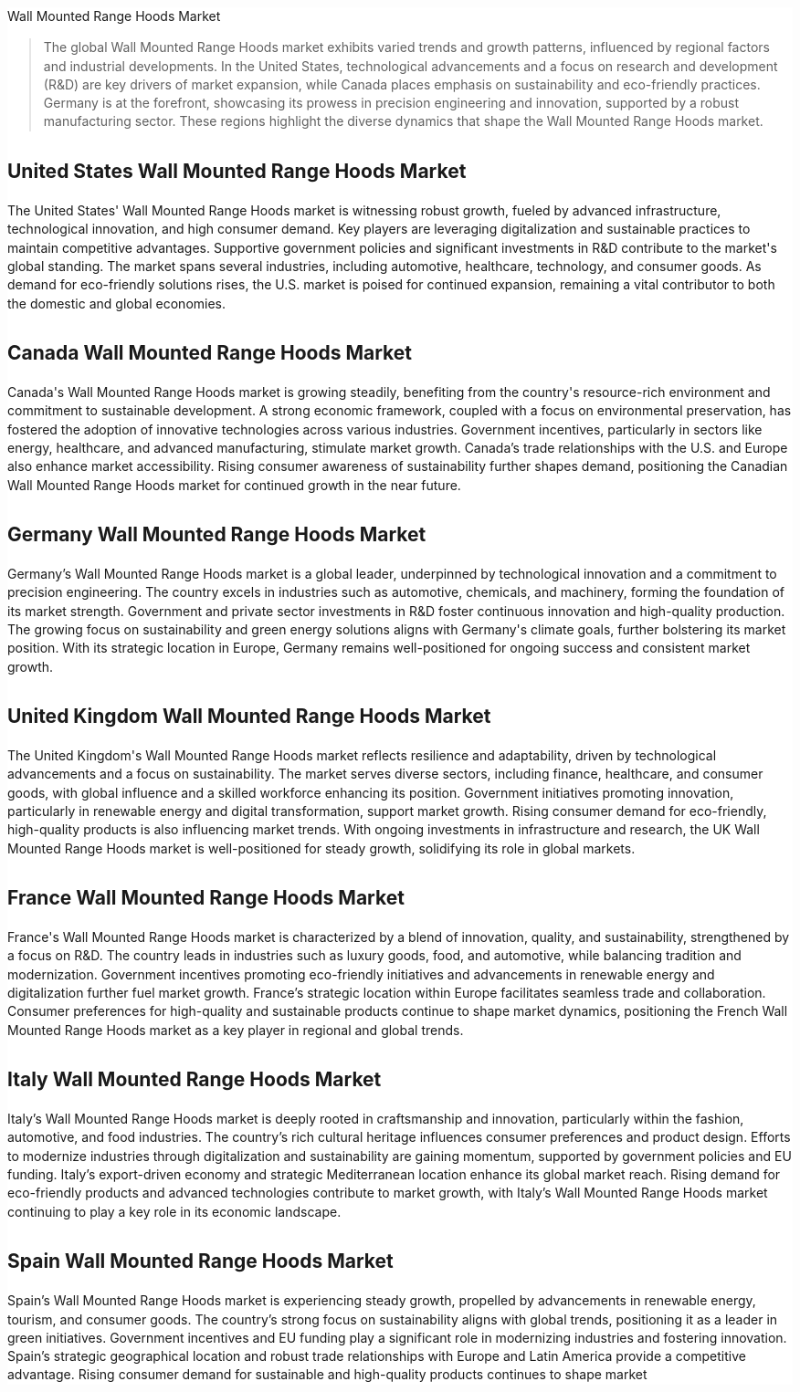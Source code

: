 Wall Mounted Range Hoods Market</strong></h2><blockquote><p>The global Wall Mounted Range Hoods market exhibits varied trends and growth patterns, influenced by regional factors and industrial developments. In the United States, technological advancements and a focus on research and development (R&amp;D) are key drivers of market expansion, while Canada places emphasis on sustainability and eco-friendly practices. Germany is at the forefront, showcasing its prowess in precision engineering and innovation, supported by a robust manufacturing sector. These regions highlight the diverse dynamics that shape the Wall Mounted Range Hoods market.</p></blockquote><h2><strong>United States Wall Mounted Range Hoods Market</strong></h2><p>The United States' Wall Mounted Range Hoods market is witnessing robust growth, fueled by advanced infrastructure, technological innovation, and high consumer demand. Key players are leveraging digitalization and sustainable practices to maintain competitive advantages. Supportive government policies and significant investments in R&amp;D contribute to the market's global standing. The market spans several industries, including automotive, healthcare, technology, and consumer goods. As demand for eco-friendly solutions rises, the U.S. market is poised for continued expansion, remaining a vital contributor to both the domestic and global economies.</p><h2><strong>Canada Wall Mounted Range Hoods Market</strong></h2><p>Canada's Wall Mounted Range Hoods market is growing steadily, benefiting from the country's resource-rich environment and commitment to sustainable development. A strong economic framework, coupled with a focus on environmental preservation, has fostered the adoption of innovative technologies across various industries. Government incentives, particularly in sectors like energy, healthcare, and advanced manufacturing, stimulate market growth. Canada&rsquo;s trade relationships with the U.S. and Europe also enhance market accessibility. Rising consumer awareness of sustainability further shapes demand, positioning the Canadian Wall Mounted Range Hoods market for continued growth in the near future.</p><h2><strong>Germany Wall Mounted Range Hoods Market</strong></h2><p>Germany&rsquo;s Wall Mounted Range Hoods market is a global leader, underpinned by technological innovation and a commitment to precision engineering. The country excels in industries such as automotive, chemicals, and machinery, forming the foundation of its market strength. Government and private sector investments in R&amp;D foster continuous innovation and high-quality production. The growing focus on sustainability and green energy solutions aligns with Germany's climate goals, further bolstering its market position. With its strategic location in Europe, Germany remains well-positioned for ongoing success and consistent market growth.</p><h2><strong>United Kingdom Wall Mounted Range Hoods Market</strong></h2><p>The United Kingdom's Wall Mounted Range Hoods market reflects resilience and adaptability, driven by technological advancements and a focus on sustainability. The market serves diverse sectors, including finance, healthcare, and consumer goods, with global influence and a skilled workforce enhancing its position. Government initiatives promoting innovation, particularly in renewable energy and digital transformation, support market growth. Rising consumer demand for eco-friendly, high-quality products is also influencing market trends. With ongoing investments in infrastructure and research, the UK Wall Mounted Range Hoods market is well-positioned for steady growth, solidifying its role in global markets.</p><h2><strong>France Wall Mounted Range Hoods Market</strong></h2><p>France's Wall Mounted Range Hoods market is characterized by a blend of innovation, quality, and sustainability, strengthened by a focus on R&amp;D. The country leads in industries such as luxury goods, food, and automotive, while balancing tradition and modernization. Government incentives promoting eco-friendly initiatives and advancements in renewable energy and digitalization further fuel market growth. France&rsquo;s strategic location within Europe facilitates seamless trade and collaboration. Consumer preferences for high-quality and sustainable products continue to shape market dynamics, positioning the French Wall Mounted Range Hoods market as a key player in regional and global trends.</p><h2><strong>Italy Wall Mounted Range Hoods Market</strong></h2><p>Italy&rsquo;s Wall Mounted Range Hoods market is deeply rooted in craftsmanship and innovation, particularly within the fashion, automotive, and food industries. The country&rsquo;s rich cultural heritage influences consumer preferences and product design. Efforts to modernize industries through digitalization and sustainability are gaining momentum, supported by government policies and EU funding. Italy&rsquo;s export-driven economy and strategic Mediterranean location enhance its global market reach. Rising demand for eco-friendly products and advanced technologies contribute to market growth, with Italy&rsquo;s Wall Mounted Range Hoods market continuing to play a key role in its economic landscape.</p><h2><strong>Spain Wall Mounted Range Hoods Market</strong></h2><p>Spain&rsquo;s Wall Mounted Range Hoods market is experiencing steady growth, propelled by advancements in renewable energy, tourism, and consumer goods. The country&rsquo;s strong focus on sustainability aligns with global trends, positioning it as a leader in green initiatives. Government incentives and EU funding play a significant role in modernizing industries and fostering innovation. Spain&rsquo;s strategic geographical location and robust trade relationships with Europe and Latin America provide a competitive advantage. Rising consumer demand for sustainable and high-quality products continues to shape market